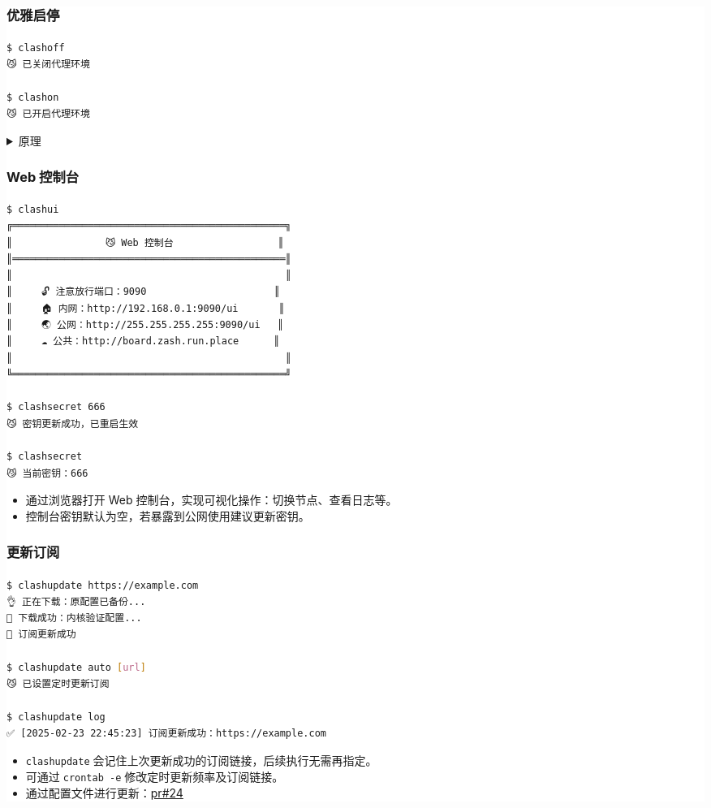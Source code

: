 ### 优雅启停

```bash
$ clashoff
😼 已关闭代理环境

$ clashon
😼 已开启代理环境
```

<details><summary>原理</summary></details>

### Web 控制台

```bash
$ clashui
╔═══════════════════════════════════════════════╗
║                😼 Web 控制台                  ║
║═══════════════════════════════════════════════║
║                                               ║
║     🔓 注意放行端口：9090                      ║
║     🏠 内网：http://192.168.0.1:9090/ui       ║
║     🌏 公网：http://255.255.255.255:9090/ui   ║
║     ☁️ 公共：http://board.zash.run.place      ║
║                                               ║
╚═══════════════════════════════════════════════╝

$ clashsecret 666
😼 密钥更新成功，已重启生效

$ clashsecret
😼 当前密钥：666
```

- 通过浏览器打开 Web 控制台，实现可视化操作：切换节点、查看日志等。
- 控制台密钥默认为空，若暴露到公网使用建议更新密钥。

### 更新订阅

```bash
$ clashupdate https://example.com
👌 正在下载：原配置已备份...
🍃 下载成功：内核验证配置...
🍃 订阅更新成功

$ clashupdate auto [url]
😼 已设置定时更新订阅

$ clashupdate log
✅ [2025-02-23 22:45:23] 订阅更新成功：https://example.com
```

- `clashupdate` 会记住上次更新成功的订阅链接，后续执行无需再指定。
- 可通过 `crontab -e` 修改定时更新频率及订阅链接。
- 通过配置文件进行更新：[pr#24](https://github.com/nelvko/clash-for-linux-install/pull/24#issuecomment-2565054701)
